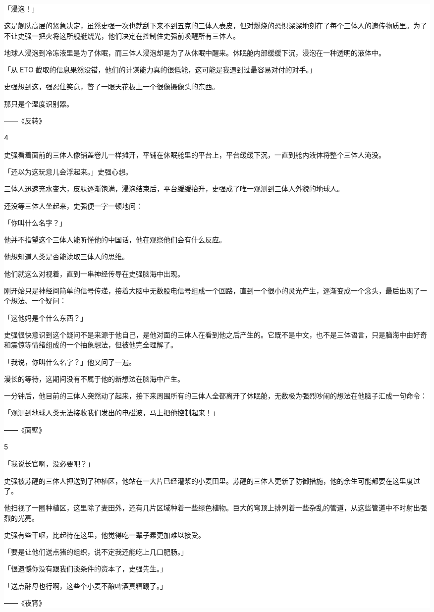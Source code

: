 「浸泡！」

这是舰队高层的紧急决定，虽然史强⼀次也就刮下来不到五克的三体⼈表皮，但对燃烧的恐惧深深地刻在了每个三体⼈的遗传物质里。为了不让史强⼀把火将这所舰艇烧光，他们决定在控制住史强前唤醒所有三体⼈。

地球⼈浸泡到冷冻液里是为了休眠，而三体⼈浸泡却是为了从休眠中醒来。休眠舱内部缓缓下沉，浸泡在⼀种透明的液体中。

「从 ETO 截取的信息果然没错，他们的计谋能力真的很低能，这可能是我遇到过最容易对付的对手。」

史强想到这，强忍住笑意，瞥了⼀眼天花板上⼀个很像摄像头的东西。

那只是个湿度识别器。

——《反转》

4

史强看着面前的三体⼈像铺盖卷儿⼀样摊开，平铺在休眠舱里的平台上，平台缓缓下沉，⼀直到舱内液体将整个三体⼈淹没。

「还以为这玩意儿会浮起来。」史强心想。

三体⼈迅速充水变⼤，皮肤逐渐饱满，浸泡结束后，平台缓缓抬升，史强成了唯⼀观测到三体⼈外貌的地球⼈。

还没等三体⼈坐起来，史强便⼀字⼀顿地问：

「你叫什么名字？」

他并不指望这个三体⼈能听懂他的中国话，他在观察他们会有什么反应。

他想知道⼈类是否能读取三体⼈的思维。

他们就这么对视着，直到⼀串神经传导在史强脑海中出现。

刚开始只是神经间简单的信号传递，接着⼤脑中无数股电信号组成⼀个回路，直到⼀个很小的灵光产⽣，逐渐变成⼀个念头，最后出现了⼀个想法、⼀个疑问：

「这他妈是个什么东西？」

史强很快意识到这个疑问不是来源于他自己，是他对面的三体⼈在看到他之后产⽣的。它既不是中文，也不是三体语言，只是脑海中由好奇和震惊等情绪组成的⼀个抽象想法，但被他完全理解了。

「我说，你叫什么名字？」他又问了⼀遍。

漫长的等待，这期间没有不属于他的新想法在脑海中产⽣。

⼀分钟后，他目前的三体⼈突然动了起来，接下来周围所有的三体⼈全都离开了休眠舱，无数极为强烈吵闹的想法在他脑子汇成⼀句命令：

「观测到地球⼈类无法接收我们发出的电磁波，马上把他控制起来！」

——《面壁》

5

「我说长官啊，没必要吧？」

史强被苏醒的三体⼈押送到了种植区，他站在⼀⼤片已经灌浆的小麦田里。苏醒的三体⼈更新了防御措施，他的余⽣可能都要在这里度过了。

他扫视了⼀圈种植区，这里除了麦田外，还有几片区域种着⼀些绿色植物。巨⼤的穹顶上排列着⼀些杂乱的管道，从这些管道中不时射出强烈的光亮。

史强有些干呕，比起待在这里，他觉得吃⼀辈子素更加难以接受。

「要是让他们送点猪的组织，说不定我还能吃上几口肥肠。」

「很遗憾你没有跟我们谈条件的资本了，史强先⽣。」

「送点酵母也行啊，这些个小麦不酿啤酒真糟蹋了。」

——《夜宵》
